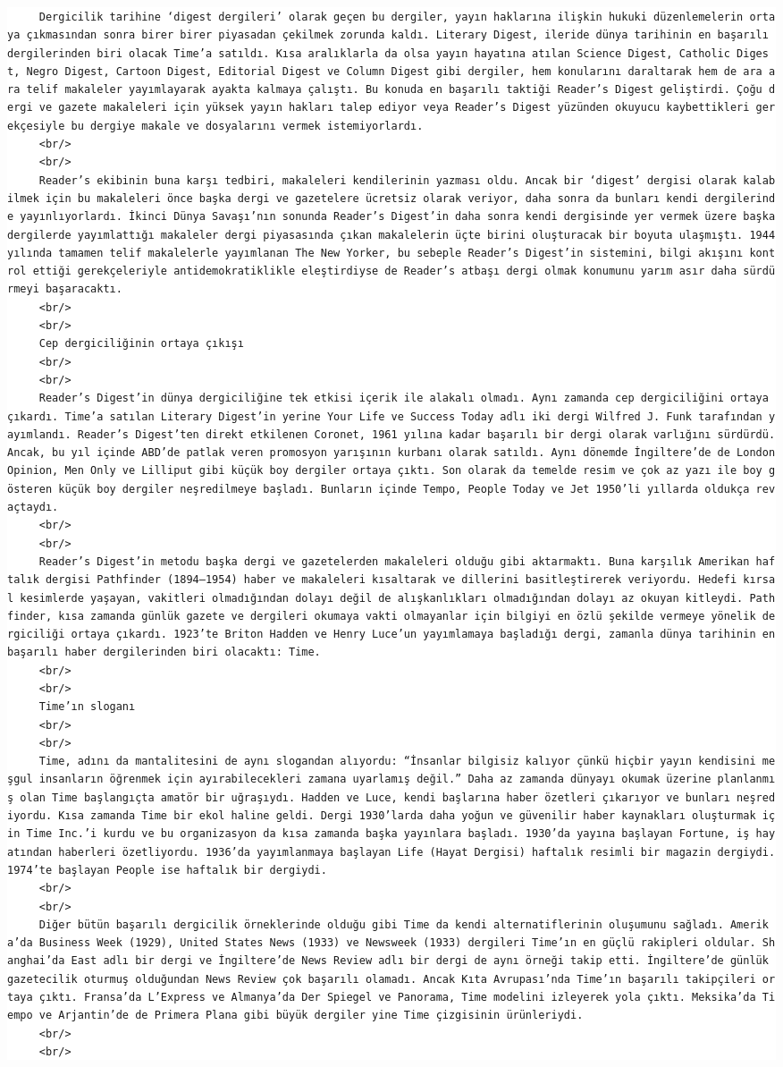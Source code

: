          Dergicilik tarihine ‘digest dergileri’ olarak geçen bu dergiler, yayın haklarına ilişkin hukuki düzenlemelerin ortaya çıkmasından sonra birer birer piyasadan çekilmek zorunda kaldı. Literary Digest, ileride dünya tarihinin en başarılı dergilerinden biri olacak Time’a satıldı. Kısa aralıklarla da olsa yayın hayatına atılan Science Digest, Catholic Digest, Negro Digest, Cartoon Digest, Editorial Digest ve Column Digest gibi dergiler, hem konularını daraltarak hem de ara ara telif makaleler yayımlayarak ayakta kalmaya çalıştı. Bu konuda en başarılı taktiği Reader’s Digest geliştirdi. Çoğu dergi ve gazete makaleleri için yüksek yayın hakları talep ediyor veya Reader’s Digest yüzünden okuyucu kaybettikleri gerekçesiyle bu dergiye makale ve dosyalarını vermek istemiyorlardı.
         <br/>
         <br/>
         Reader’s ekibinin buna karşı tedbiri, makaleleri kendilerinin yazması oldu. Ancak bir ‘digest’ dergisi olarak kalabilmek için bu makaleleri önce başka dergi ve gazetelere ücretsiz olarak veriyor, daha sonra da bunları kendi dergilerinde yayınlıyorlardı. İkinci Dünya Savaşı’nın sonunda Reader’s Digest’in daha sonra kendi dergisinde yer vermek üzere başka dergilerde yayımlattığı makaleler dergi piyasasında çıkan makalelerin üçte birini oluşturacak bir boyuta ulaşmıştı. 1944 yılında tamamen telif makalelerle yayımlanan The New Yorker, bu sebeple Reader’s Digest’in sistemini, bilgi akışını kontrol ettiği gerekçeleriyle antidemokratiklikle eleştirdiyse de Reader’s atbaşı dergi olmak konumunu yarım asır daha sürdürmeyi başaracaktı.
         <br/>
         <br/>
         Cep dergiciliğinin ortaya çıkışı
         <br/>
         <br/>
         Reader’s Digest’in dünya dergiciliğine tek etkisi içerik ile alakalı olmadı. Aynı zamanda cep dergiciliğini ortaya çıkardı. Time’a satılan Literary Digest’in yerine Your Life ve Success Today adlı iki dergi Wilfred J. Funk tarafından yayımlandı. Reader’s Digest’ten direkt etkilenen Coronet, 1961 yılına kadar başarılı bir dergi olarak varlığını sürdürdü. Ancak, bu yıl içinde ABD’de patlak veren promosyon yarışının kurbanı olarak satıldı. Aynı dönemde İngiltere’de de London Opinion, Men Only ve Lilliput gibi küçük boy dergiler ortaya çıktı. Son olarak da temelde resim ve çok az yazı ile boy gösteren küçük boy dergiler neşredilmeye başladı. Bunların içinde Tempo, People Today ve Jet 1950’li yıllarda oldukça revaçtaydı.
         <br/>
         <br/>
         Reader’s Digest’in metodu başka dergi ve gazetelerden makaleleri olduğu gibi aktarmaktı. Buna karşılık Amerikan haftalık dergisi Pathfinder (1894—1954) haber ve makaleleri kısaltarak ve dillerini basitleştirerek veriyordu. Hedefi kırsal kesimlerde yaşayan, vakitleri olmadığından dolayı değil de alışkanlıkları olmadığından dolayı az okuyan kitleydi. Pathfinder, kısa zamanda günlük gazete ve dergileri okumaya vakti olmayanlar için bilgiyi en özlü şekilde vermeye yönelik dergiciliği ortaya çıkardı. 1923’te Briton Hadden ve Henry Luce’un yayımlamaya başladığı dergi, zamanla dünya tarihinin en başarılı haber dergilerinden biri olacaktı: Time.
         <br/>
         <br/>
         Time’ın sloganı
         <br/>
         <br/>
         Time, adını da mantalitesini de aynı slogandan alıyordu: “İnsanlar bilgisiz kalıyor çünkü hiçbir yayın kendisini meşgul insanların öğrenmek için ayırabilecekleri zamana uyarlamış değil.” Daha az zamanda dünyayı okumak üzerine planlanmış olan Time başlangıçta amatör bir uğraşıydı. Hadden ve Luce, kendi başlarına haber özetleri çıkarıyor ve bunları neşrediyordu. Kısa zamanda Time bir ekol haline geldi. Dergi 1930’larda daha yoğun ve güvenilir haber kaynakları oluşturmak için Time Inc.’i kurdu ve bu organizasyon da kısa zamanda başka yayınlara başladı. 1930’da yayına başlayan Fortune, iş hayatından haberleri özetliyordu. 1936’da yayımlanmaya başlayan Life (Hayat Dergisi) haftalık resimli bir magazin dergiydi. 1974’te başlayan People ise haftalık bir dergiydi.
         <br/>
         <br/>
         Diğer bütün başarılı dergicilik örneklerinde olduğu gibi Time da kendi alternatiflerinin oluşumunu sağladı. Amerika’da Business Week (1929), United States News (1933) ve Newsweek (1933) dergileri Time’ın en güçlü rakipleri oldular. Shanghai’da East adlı bir dergi ve İngiltere’de News Review adlı bir dergi de aynı örneği takip etti. İngiltere’de günlük gazetecilik oturmuş olduğundan News Review çok başarılı olamadı. Ancak Kıta Avrupası’nda Time’ın başarılı takipçileri ortaya çıktı. Fransa’da L’Express ve Almanya’da Der Spiegel ve Panorama, Time modelini izleyerek yola çıktı. Meksika’da Tiempo ve Arjantin’de de Primera Plana gibi büyük dergiler yine Time çizgisinin ürünleriydi.
         <br/>
         <br/>
